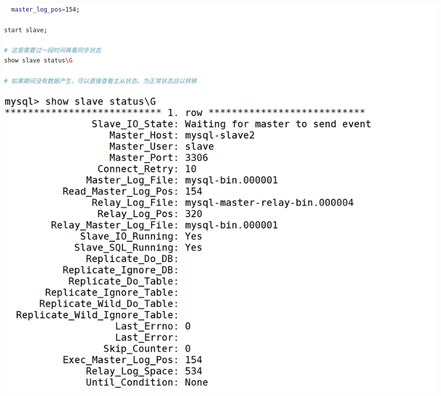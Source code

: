 ```bash
  master_log_pos=154;

start slave;

# 这里需要过一段时间再看同步状态
show slave status\G

# 如果期间没有数据产生，可以直接查看主从状态，为正常状态且以转移
```



![img](assets/MySQL高可用-MHA/1683019088359-971375af-8169-449a-8a39-67e275260868.png)